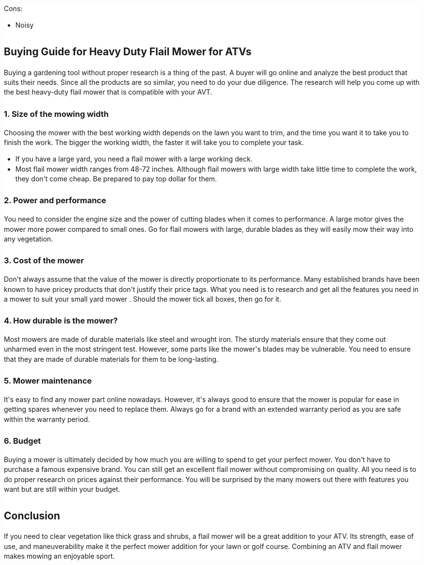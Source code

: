 Cons:
- Noisy

## Buying Guide for Heavy Duty Flail Mower for ATVs
Buying a gardening tool without proper research is a thing of the past. A buyer will go online and analyze the best product that suits their needs.
Since all the products are so similar, you need to do your due diligence. The research will help you come up with the best heavy-duty flail mower that is compatible with your AVT.
### 1. Size of the mowing width
Choosing the mower with the best working width depends on the lawn you want to trim, and the time you want it to take you to finish the work. The bigger the working width, the faster it will take you to complete your task.
- If you have a large yard, you need a flail mower with a large working deck.
- Most flail mower width ranges from 48-72 inches.
Although flail mowers with large width take little time to complete the work, they don't come cheap. Be prepared to pay top dollar for them.
### 2. Power and performance
You need to consider the engine size and the power of cutting blades when it comes to performance.
A large motor gives the mower more power compared to small ones. Go for flail mowers with large, durable blades as they will easily mow their way into any vegetation.
### 3. Cost of the mower
Don't always assume that the value of the mower is directly proportionate to its performance.
Many established brands have been known to have pricey products that don't justify their price tags. What you need is to research and get all the features you need in a mower to suit your
small yard mower
. Should the mower tick all boxes, then go for it.
### 4. How durable is the mower?
Most mowers are made of durable materials like steel and wrought iron. The sturdy materials ensure that they come out unharmed even in the most stringent test.
However, some parts like the mower's blades may be vulnerable. You need to ensure that they are made of durable materials for them to be long-lasting.
### 5. Mower maintenance
It's easy to find any mower part online nowadays. However, it's always good to ensure that the mower is popular for ease in getting spares whenever you need to replace them.
Always go for a brand with an extended warranty period as you are safe within the warranty period.
### 6. Budget
Buying a mower is ultimately decided by how much you are willing to spend to get your perfect mower. You don't have to purchase a famous expensive brand. You can still get an excellent flail mower without compromising on quality.
All you need is to do proper research on prices against their performance. You will be surprised by the many mowers out there with features you want but are still within your budget.
## Conclusion
If you need to clear vegetation like thick grass and shrubs, a flail mower will be a great addition to your ATV.
Its strength, ease of use, and maneuverability make it the perfect mower addition for your lawn or golf course. Combining an ATV and flail mower makes mowing an enjoyable sport.
